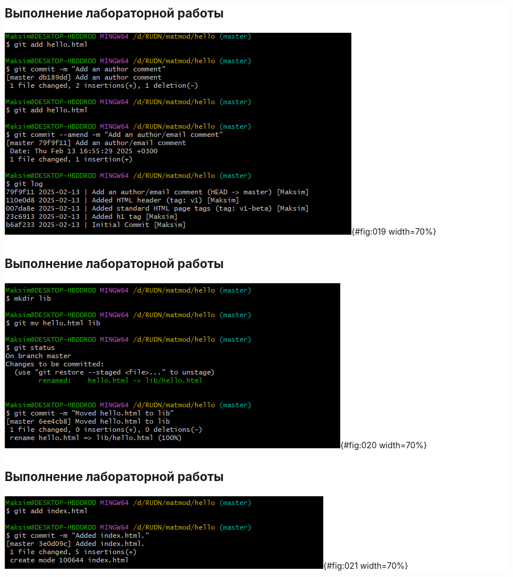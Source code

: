 ## Выполнение лабораторной работы

![git](image/19.png){#fig:019 width=70%}

## Выполнение лабораторной работы

![git](image/20.png){#fig:020 width=70%}

## Выполнение лабораторной работы

![git](image/21.png){#fig:021 width=70%}
